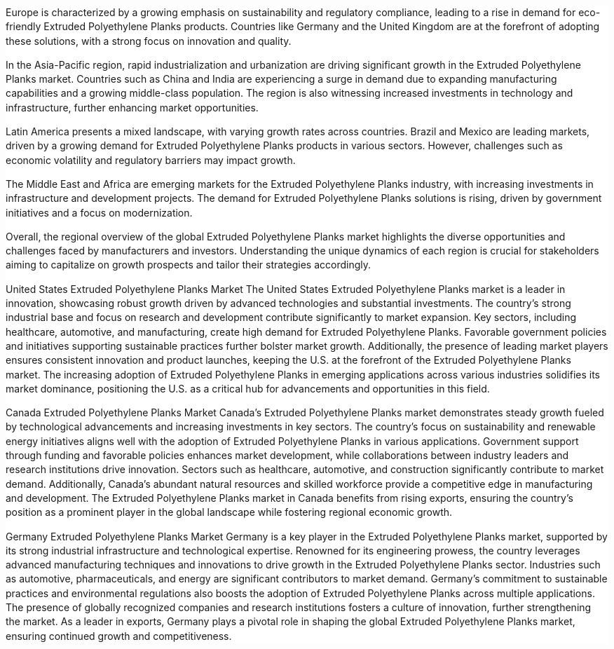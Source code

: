 Europe is characterized by a growing emphasis on sustainability and regulatory compliance, leading to a rise in demand for eco-friendly Extruded Polyethylene Planks products. Countries like Germany and the United Kingdom are at the forefront of adopting these solutions, with a strong focus on innovation and quality.

In the Asia-Pacific region, rapid industrialization and urbanization are driving significant growth in the Extruded Polyethylene Planks market. Countries such as China and India are experiencing a surge in demand due to expanding manufacturing capabilities and a growing middle-class population. The region is also witnessing increased investments in technology and infrastructure, further enhancing market opportunities.

Latin America presents a mixed landscape, with varying growth rates across countries. Brazil and Mexico are leading markets, driven by a growing demand for Extruded Polyethylene Planks products in various sectors. However, challenges such as economic volatility and regulatory barriers may impact growth.

The Middle East and Africa are emerging markets for the Extruded Polyethylene Planks industry, with increasing investments in infrastructure and development projects. The demand for Extruded Polyethylene Planks solutions is rising, driven by government initiatives and a focus on modernization.

Overall, the regional overview of the global Extruded Polyethylene Planks market highlights the diverse opportunities and challenges faced by manufacturers and investors. Understanding the unique dynamics of each region is crucial for stakeholders aiming to capitalize on growth prospects and tailor their strategies accordingly.

United States Extruded Polyethylene Planks Market
The United States Extruded Polyethylene Planks market is a leader in innovation, showcasing robust growth driven by advanced technologies and substantial investments. The country’s strong industrial base and focus on research and development contribute significantly to market expansion. Key sectors, including healthcare, automotive, and manufacturing, create high demand for Extruded Polyethylene Planks. Favorable government policies and initiatives supporting sustainable practices further bolster market growth. Additionally, the presence of leading market players ensures consistent innovation and product launches, keeping the U.S. at the forefront of the Extruded Polyethylene Planks market. The increasing adoption of Extruded Polyethylene Planks in emerging applications across various industries solidifies its market dominance, positioning the U.S. as a critical hub for advancements and opportunities in this field.

Canada Extruded Polyethylene Planks Market
Canada’s Extruded Polyethylene Planks market demonstrates steady growth fueled by technological advancements and increasing investments in key sectors. The country’s focus on sustainability and renewable energy initiatives aligns well with the adoption of Extruded Polyethylene Planks in various applications. Government support through funding and favorable policies enhances market development, while collaborations between industry leaders and research institutions drive innovation. Sectors such as healthcare, automotive, and construction significantly contribute to market demand. Additionally, Canada’s abundant natural resources and skilled workforce provide a competitive edge in manufacturing and development. The Extruded Polyethylene Planks market in Canada benefits from rising exports, ensuring the country’s position as a prominent player in the global landscape while fostering regional economic growth.

Germany Extruded Polyethylene Planks Market
Germany is a key player in the Extruded Polyethylene Planks market, supported by its strong industrial infrastructure and technological expertise. Renowned for its engineering prowess, the country leverages advanced manufacturing techniques and innovations to drive growth in the Extruded Polyethylene Planks sector. Industries such as automotive, pharmaceuticals, and energy are significant contributors to market demand. Germany’s commitment to sustainable practices and environmental regulations also boosts the adoption of Extruded Polyethylene Planks across multiple applications. The presence of globally recognized companies and research institutions fosters a culture of innovation, further strengthening the market. As a leader in exports, Germany plays a pivotal role in shaping the global Extruded Polyethylene Planks market, ensuring continued growth and competitiveness.
